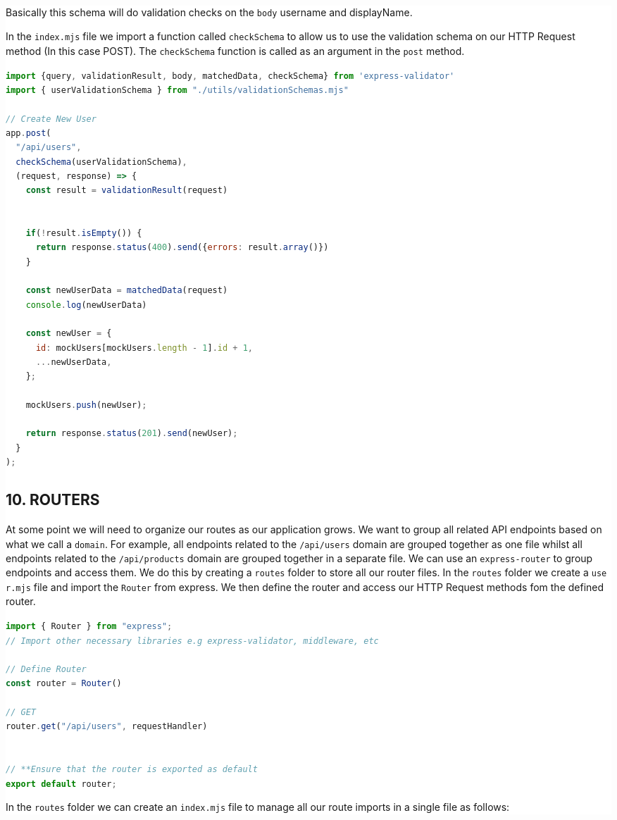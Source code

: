 Basically this schema will do validation checks on the `body` username and displayName.

In the `index.mjs` file we import a function called `checkSchema` to allow us to use the validation schema on our HTTP Request method (In this case POST). The `checkSchema` function is called as an argument in the `post` method.

```js
import {query, validationResult, body, matchedData, checkSchema} from 'express-validator'
import { userValidationSchema } from "./utils/validationSchemas.mjs"

// Create New User
app.post(
  "/api/users",
  checkSchema(userValidationSchema),
  (request, response) => {
    const result = validationResult(request)
  

    if(!result.isEmpty()) {
      return response.status(400).send({errors: result.array()})
    }

    const newUserData = matchedData(request)
    console.log(newUserData)

    const newUser = {
      id: mockUsers[mockUsers.length - 1].id + 1,
      ...newUserData,
    };

    mockUsers.push(newUser);

    return response.status(201).send(newUser);
  }
);
```

## 10. ROUTERS

At some point we will need to organize our routes as our application grows. We want to group all related API endpoints based on what we call a `domain`. For example, all endpoints related to the `/api/users` domain are grouped together as one file whilst all endpoints related to the `/api/products` domain are grouped together in a separate file. We can use an `express-router` to group endpoints and access them. We do this by creating a `routes` folder to store all our router files. In the `routes` folder we create a `user.mjs` file and import the `Router` from express. We then define the router and access our HTTP Request methods fom the defined router.

```js
import { Router } from "express";
// Import other necessary libraries e.g express-validator, middleware, etc

// Define Router
const router = Router()

// GET
router.get("/api/users", requestHandler)


// **Ensure that the router is exported as default
export default router;

```
In the `routes` folder we can create an `index.mjs` file to manage all our route imports in a single file as follows:
